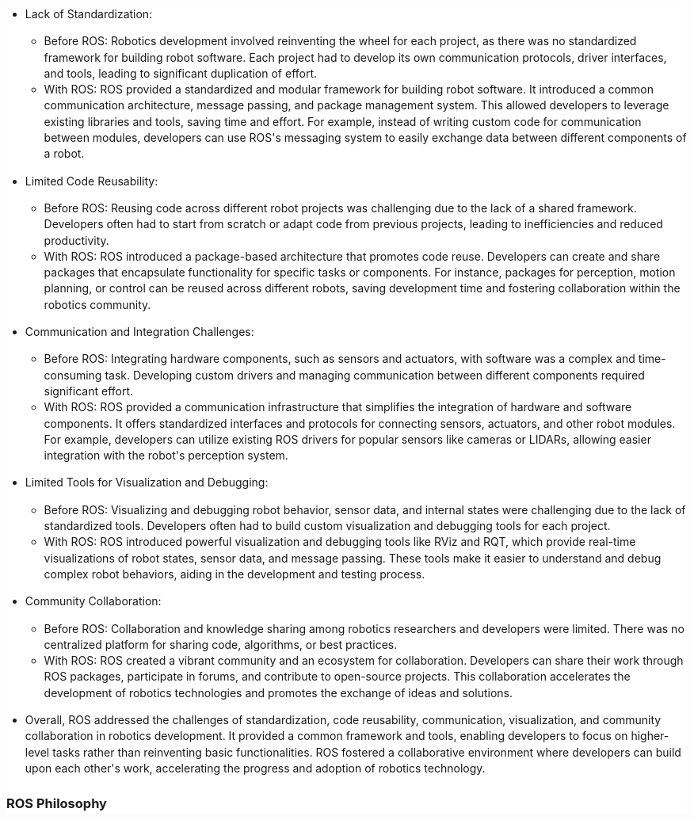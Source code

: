   - Lack of Standardization:
    - Before ROS: Robotics development involved reinventing the wheel for each project, as there was no standardized framework for building robot software. Each project had to develop its own communication protocols, driver interfaces, and tools, leading to significant duplication of effort.
    - With ROS: ROS provided a standardized and modular framework for building robot software. It introduced a common communication architecture, message passing, and package management system. This allowed developers to leverage existing libraries and tools, saving time and effort. For example, instead of writing custom code for communication between modules, developers can use ROS's messaging system to easily exchange data between different components of a robot.

  - Limited Code Reusability:
    - Before ROS: Reusing code across different robot projects was challenging due to the lack of a shared framework. Developers often had to start from scratch or adapt code from previous projects, leading to inefficiencies and reduced productivity.
    - With ROS: ROS introduced a package-based architecture that promotes code reuse. Developers can create and share packages that encapsulate functionality for specific tasks or components. For instance, packages for perception, motion planning, or control can be reused across different robots, saving development time and fostering collaboration within the robotics community.

  - Communication and Integration Challenges:
    - Before ROS: Integrating hardware components, such as sensors and actuators, with software was a complex and time-consuming task. Developing custom drivers and managing communication between different components required significant effort.
    - With ROS: ROS provided a communication infrastructure that simplifies the integration of hardware and software components. It offers standardized interfaces and protocols for connecting sensors, actuators, and other robot modules. For example, developers can utilize existing ROS drivers for popular sensors like cameras or LIDARs, allowing easier integration with the robot's perception system.

  - Limited Tools for Visualization and Debugging:
    - Before ROS: Visualizing and debugging robot behavior, sensor data, and internal states were challenging due to the lack of standardized tools. Developers often had to build custom visualization and debugging tools for each project.
    - With ROS: ROS introduced powerful visualization and debugging tools like RViz and RQT, which provide real-time visualizations of robot states, sensor data, and message passing. These tools make it easier to understand and debug complex robot behaviors, aiding in the development and testing process.

  - Community Collaboration:
    - Before ROS: Collaboration and knowledge sharing among robotics researchers and developers were limited. There was no centralized platform for sharing code, algorithms, or best practices.
    - With ROS: ROS created a vibrant community and an ecosystem for collaboration. Developers can share their work through ROS packages, participate in forums, and contribute to open-source projects. This collaboration accelerates the development of robotics technologies and promotes the exchange of ideas and solutions.

- Overall, ROS addressed the challenges of standardization, code reusability, communication, visualization, and community collaboration in robotics development. It provided a common framework and tools, enabling developers to focus on higher-level tasks rather than reinventing basic functionalities. ROS fostered a collaborative environment where developers can build upon each other's work, accelerating the progress and adoption of robotics technology.

### ROS Philosophy
<div style="text-align: center;">